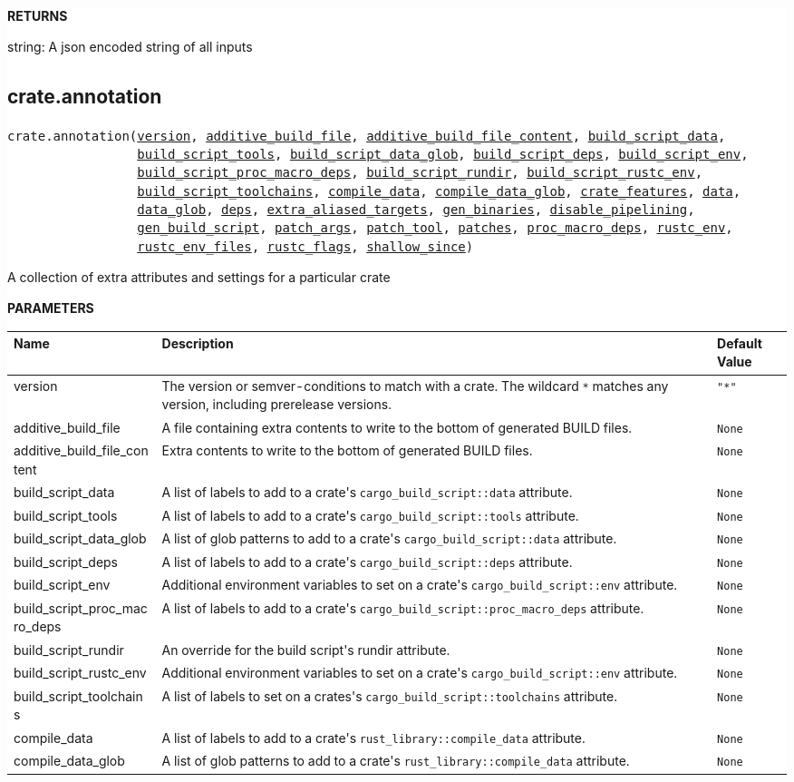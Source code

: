 **RETURNS**

string: A json encoded string of all inputs


<a id="crate.annotation"></a>

## crate.annotation

<pre>
crate.annotation(<a href="#crate.annotation-version">version</a>, <a href="#crate.annotation-additive_build_file">additive_build_file</a>, <a href="#crate.annotation-additive_build_file_content">additive_build_file_content</a>, <a href="#crate.annotation-build_script_data">build_script_data</a>,
                 <a href="#crate.annotation-build_script_tools">build_script_tools</a>, <a href="#crate.annotation-build_script_data_glob">build_script_data_glob</a>, <a href="#crate.annotation-build_script_deps">build_script_deps</a>, <a href="#crate.annotation-build_script_env">build_script_env</a>,
                 <a href="#crate.annotation-build_script_proc_macro_deps">build_script_proc_macro_deps</a>, <a href="#crate.annotation-build_script_rundir">build_script_rundir</a>, <a href="#crate.annotation-build_script_rustc_env">build_script_rustc_env</a>,
                 <a href="#crate.annotation-build_script_toolchains">build_script_toolchains</a>, <a href="#crate.annotation-compile_data">compile_data</a>, <a href="#crate.annotation-compile_data_glob">compile_data_glob</a>, <a href="#crate.annotation-crate_features">crate_features</a>, <a href="#crate.annotation-data">data</a>,
                 <a href="#crate.annotation-data_glob">data_glob</a>, <a href="#crate.annotation-deps">deps</a>, <a href="#crate.annotation-extra_aliased_targets">extra_aliased_targets</a>, <a href="#crate.annotation-gen_binaries">gen_binaries</a>, <a href="#crate.annotation-disable_pipelining">disable_pipelining</a>,
                 <a href="#crate.annotation-gen_build_script">gen_build_script</a>, <a href="#crate.annotation-patch_args">patch_args</a>, <a href="#crate.annotation-patch_tool">patch_tool</a>, <a href="#crate.annotation-patches">patches</a>, <a href="#crate.annotation-proc_macro_deps">proc_macro_deps</a>, <a href="#crate.annotation-rustc_env">rustc_env</a>,
                 <a href="#crate.annotation-rustc_env_files">rustc_env_files</a>, <a href="#crate.annotation-rustc_flags">rustc_flags</a>, <a href="#crate.annotation-shallow_since">shallow_since</a>)
</pre>

A collection of extra attributes and settings for a particular crate

**PARAMETERS**


| Name  | Description | Default Value |
| :------------- | :------------- | :------------- |
| <a id="crate.annotation-version"></a>version |  The version or semver-conditions to match with a crate. The wildcard <code>*</code> matches any version, including prerelease versions.   |  `"*"` |
| <a id="crate.annotation-additive_build_file"></a>additive_build_file |  A file containing extra contents to write to the bottom of generated BUILD files.   |  `None` |
| <a id="crate.annotation-additive_build_file_content"></a>additive_build_file_content |  Extra contents to write to the bottom of generated BUILD files.   |  `None` |
| <a id="crate.annotation-build_script_data"></a>build_script_data |  A list of labels to add to a crate's <code>cargo_build_script::data</code> attribute.   |  `None` |
| <a id="crate.annotation-build_script_tools"></a>build_script_tools |  A list of labels to add to a crate's <code>cargo_build_script::tools</code> attribute.   |  `None` |
| <a id="crate.annotation-build_script_data_glob"></a>build_script_data_glob |  A list of glob patterns to add to a crate's <code>cargo_build_script::data</code> attribute.   |  `None` |
| <a id="crate.annotation-build_script_deps"></a>build_script_deps |  A list of labels to add to a crate's <code>cargo_build_script::deps</code> attribute.   |  `None` |
| <a id="crate.annotation-build_script_env"></a>build_script_env |  Additional environment variables to set on a crate's <code>cargo_build_script::env</code> attribute.   |  `None` |
| <a id="crate.annotation-build_script_proc_macro_deps"></a>build_script_proc_macro_deps |  A list of labels to add to a crate's <code>cargo_build_script::proc_macro_deps</code> attribute.   |  `None` |
| <a id="crate.annotation-build_script_rundir"></a>build_script_rundir |  An override for the build script's rundir attribute.   |  `None` |
| <a id="crate.annotation-build_script_rustc_env"></a>build_script_rustc_env |  Additional environment variables to set on a crate's <code>cargo_build_script::env</code> attribute.   |  `None` |
| <a id="crate.annotation-build_script_toolchains"></a>build_script_toolchains |  A list of labels to set on a crates's <code>cargo_build_script::toolchains</code> attribute.   |  `None` |
| <a id="crate.annotation-compile_data"></a>compile_data |  A list of labels to add to a crate's <code>rust_library::compile_data</code> attribute.   |  `None` |
| <a id="crate.annotation-compile_data_glob"></a>compile_data_glob |  A list of glob patterns to add to a crate's <code>rust_library::compile_data</code> attribute.   |  `None` |
